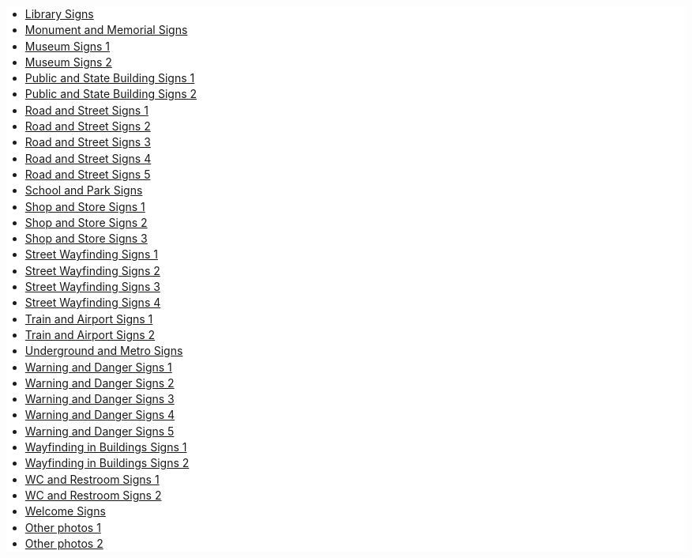 *   [Library Signs](https://www.smashingmagazine.com/library-signs/)
*   [Monument and Memorial Signs](https://www.smashingmagazine.com/monument-and-memorial-signs/)
*   [Museum Signs 1](https://www.smashingmagazine.com/museum-signs-part-1/)
*   [Museum Signs 2](https://www.smashingmagazine.com/museum-signs-part-2/)
*   [Public and State Building Signs 1](https://www.smashingmagazine.com/public-and-state-building-signs-part-1/)
*   [Public and State Building Signs 2](https://www.smashingmagazine.com/public-and-state-building-signs-part-2/)
*   [Road and Street Signs 1](https://www.smashingmagazine.com/road-and-street-signs-part-1/)
*   [Road and Street Signs 2](https://www.smashingmagazine.com/road-and-street-signs-part-2/)
*   [Road and Street Signs 3](https://www.smashingmagazine.com/road-and-street-signs-part-3/)
*   [Road and Street Signs 4](https://www.smashingmagazine.com/road-and-street-signs-part-4/)
*   [Road and Street Signs 5](https://www.smashingmagazine.com/road-and-street-signs-part-5/)
*   [School and Park Signs](https://www.smashingmagazine.com/school-and-park-signs/)
*   [Shop and Store Signs 1](https://www.smashingmagazine.com/shop-and-store-signs-part-1/)
*   [Shop and Store Signs 2](https://www.smashingmagazine.com/shop-and-store-signs-part-2/)
*   [Shop and Store Signs 3](https://www.smashingmagazine.com/shop-and-store-signs-part-3/)
*   [Street Wayfinding Signs 1](https://www.smashingmagazine.com/street-and-wayfinding-signs-part-1/)
*   [Street Wayfinding Signs 2](https://www.smashingmagazine.com/street-and-wayfinding-signs-part-2/)
*   [Street Wayfinding Signs 3](https://www.smashingmagazine.com/street-and-wayfinding-signs-part-3/)
*   [Street Wayfinding Signs 4](https://www.smashingmagazine.com/street-and-wayfinding-signs-part-4/)
*   [Train and Airport Signs 1](https://www.smashingmagazine.com/train-and-airport-signs-part-1/)
*   [Train and Airport Signs 2](https://www.smashingmagazine.com/train-and-airport-signs-part-2/)
*   [Underground and Metro Signs](https://www.smashingmagazine.com/underground-signs/)
*   [Warning and Danger Signs 1](https://www.smashingmagazine.com/warning-and-danger-signs-part-1/)
*   [Warning and Danger Signs 2](https://www.smashingmagazine.com/warning-and-danger-signs-part-2/)
*   [Warning and Danger Signs 3](https://www.smashingmagazine.com/warning-and-danger-signs-part-3/)
*   [Warning and Danger Signs 4](https://www.smashingmagazine.com/warning-and-danger-signs-part-4/)
*   [Warning and Danger Signs 5](https://www.smashingmagazine.com/warning-and-danger-signs-part-5/)
*   [Wayfinding in Buildings Signs 1](https://www.smashingmagazine.com/wayfinding-in-buildings-signs-part-1/)
*   [Wayfinding in Buildings Signs 2](https://www.smashingmagazine.com/wayfinding-in-buildings-signs-part-2/)
*   [WC and Restroom Signs 1](https://www.smashingmagazine.com/wc-and-restroom-signs-part-1/)
*   [WC and Restroom Signs 2](https://www.smashingmagazine.com/wc-and-restroom-signs-part-2/)
*   [Welcome Signs](https://www.smashingmagazine.com/welcome-signs/)
*   [Other photos 1](https://www.smashingmagazine.com/other-signs-part-1/)
*   [Other photos 2](https://www.smashingmagazine.com/other-signs-part-2/)

